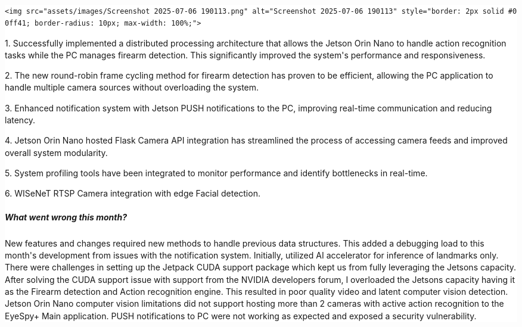     <img src="assets/images/Screenshot 2025-07-06 190113.png" alt="Screenshot 2025-07-06 190113" style="border: 2px solid #00ff41; border-radius: 10px; max-width: 100%;">
</div>

  <p>1. Successfully implemented a distributed processing architecture that allows the Jetson Orin Nano to handle action recognition tasks while the PC manages firearm detection. This significantly improved the system's performance and responsiveness.</p>
  <p>2. The new round-robin frame cycling method for firearm detection has proven to be efficient, allowing the PC application to handle multiple camera sources without overloading the system. </p>
  <p>3. Enhanced notification system with Jetson PUSH notifications to the PC, improving real-time communication and reducing latency.</p>
  <p>4. Jetson Orin Nano hosted Flask Camera API integration has streamlined the process of accessing camera feeds and improved overall system modularity.</p>
  <p>5. System profiling tools have been integrated to monitor performance and identify bottlenecks in real-time.</p>
  <p>6. WISeNeT RTSP Camera integration with edge Facial detection.</p>
  
   <h5>What went wrong this month?</h5>
   <p>New features and changes required new methods to handle previous data structures. This added a debugging load to this month's development from issues with the notification system. Initially, utilized AI accelerator for inference of landmarks only. There were challenges in setting up the Jetpack CUDA support package which kept us from fully leveraging the Jetsons capacity.  After solving the CUDA support issue with support from the NVIDIA developers forum, I overloaded the Jetsons capacity having it as the Firearm detection and Action recognition engine. This resulted in poor quality video and latent computer vision detection. Jetson Orin Nano computer vision limitations did not support hosting more than 2 cameras with active action recognition to the EyeSpy+ Main application. PUSH notifications to PC were not working as expected and exposed a security vulnerability.</p>
